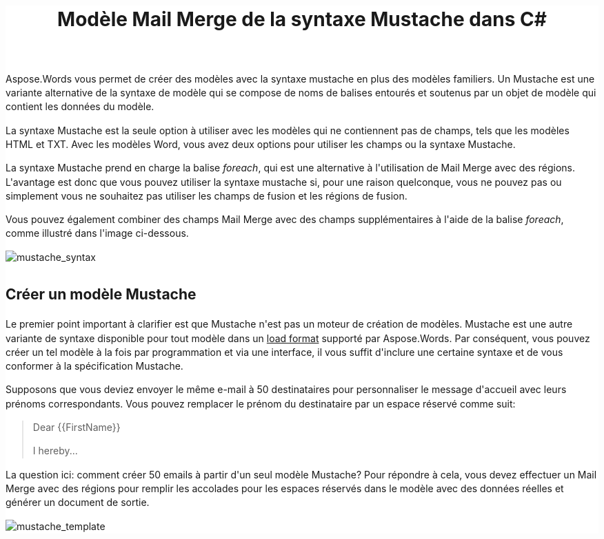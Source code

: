 ﻿---
title: Modèle Mail Merge de la syntaxe Mustache dans C#
second_title: Aspose.Words pour .NET
articleTitle: Mail Merge Modèle à partir de la syntaxe Mustache
linktitle: Mail Merge Modèle à partir de la syntaxe Mustache
type: docs
description: "Créez des modèles avec la syntaxe Mustache en utilisant C#. La syntaxe Mustache est la seule option à utiliser avec les modèles qui ne contiennent pas de champs (HTML ou TXT). Avec les modèles Word, vous avez deux options: les champs ou la syntaxe Mustache."
keywords: "mail merge template mustache syntax c#"
weight: 40
url: /fr/net/mail-merge-template-from-mustache-syntax/
timestamp: 2024-07-11-08-07-06
---

Aspose.Words vous permet de créer des modèles avec la syntaxe mustache en plus des modèles familiers. Un Mustache est une variante alternative de la syntaxe de modèle qui se compose de noms de balises entourés et soutenus par un objet de modèle qui contient les données du modèle.

La syntaxe Mustache est la seule option à utiliser avec les modèles qui ne contiennent pas de champs, tels que les modèles HTML et TXT. Avec les modèles Word, vous avez deux options pour utiliser les champs ou la syntaxe Mustache.

La syntaxe Mustache prend en charge la balise *foreach*, qui est une alternative à l'utilisation de Mail Merge avec des régions. L'avantage est donc que vous pouvez utiliser la syntaxe mustache si, pour une raison quelconque, vous ne pouvez pas ou simplement vous ne souhaitez pas utiliser les champs de fusion et les régions de fusion.

Vous pouvez également combiner des champs Mail Merge avec des champs supplémentaires à l'aide de la balise *foreach*, comme illustré dans l'image ci-dessous.

<img src="mustache-syntax.png" alt="mustache_syntax" style="width:800px"/>

## Créer un modèle Mustache

Le premier point important à clarifier est que Mustache n'est pas un moteur de création de modèles. Mustache est une autre variante de syntaxe disponible pour tout modèle dans un [load format](https://reference.aspose.com/words/net/aspose.words/loadformat/) supporté par Aspose.Words. Par conséquent, vous pouvez créer un tel modèle à la fois par programmation et via une interface, il vous suffit d'inclure une certaine syntaxe et de vous conformer à la spécification Mustache.

Supposons que vous deviez envoyer le même e-mail à 50 destinataires pour personnaliser le message d'accueil avec leurs prénoms correspondants. Vous pouvez remplacer le prénom du destinataire par un espace réservé comme suit:

> Dear {{FirstName}}
>
> I hereby...

La question ici: comment créer 50 emails à partir d'un seul modèle Mustache? Pour répondre à cela, vous devez effectuer un Mail Merge avec des régions pour remplir les accolades pour les espaces réservés dans le modèle avec des données réelles et générer un document de sortie.

<img src="mustache-template.png" alt="mustache_template" style="width:650px"/>
